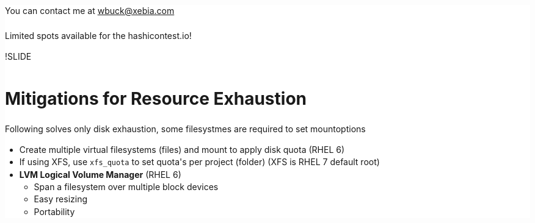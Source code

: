 You can contact me at wbuck@xebia.com
<br><br>
Limited spots available for the hashicontest.io!
</center>

!SLIDE
# Mitigations for Resource Exhaustion

Following solves only disk exhaustion, some filesystmes are required to set mountoptions

* Create multiple virtual filesystems (files) and mount to apply disk quota (RHEL 6)
* If using XFS, use `xfs_quota` to set quota's per project (folder) (XFS is RHEL 7 default root)
* **LVM Logical Volume Manager** (RHEL 6)
  * Span a filesystem over multiple block devices
  * Easy resizing
  * Portability
